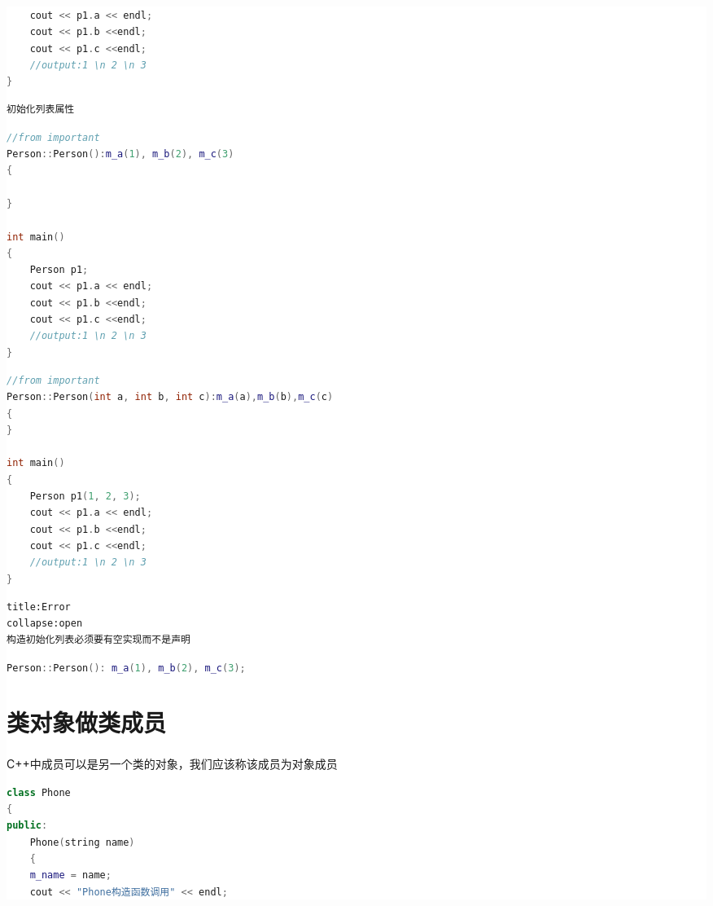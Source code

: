 ```cpp
	cout << p1.a << endl;
	cout << p1.b <<endl;
	cout << p1.c <<endl;
	//output:1 \n 2 \n 3
}
```

```ad-example
初始化列表属性
```
```cpp
//from important
Person::Person():m_a(1), m_b(2), m_c(3)
{

}

int main()
{
	Person p1;
	cout << p1.a << endl;
	cout << p1.b <<endl;
	cout << p1.c <<endl;
	//output:1 \n 2 \n 3
}
```

```ad-example
```
```cpp
//from important
Person::Person(int a, int b, int c):m_a(a),m_b(b),m_c(c)
{
}

int main()
{
	Person p1(1, 2, 3);
	cout << p1.a << endl;
	cout << p1.b <<endl;
	cout << p1.c <<endl;
	//output:1 \n 2 \n 3
}
```

```ad-error
title:Error
collapse:open
构造初始化列表必须要有空实现而不是声明
```
```cpp
Person::Person(): m_a(1), m_b(2), m_c(3);
```

# 类对象做类成员
C++中成员可以是另一个类的对象，我们应该称该成员为对象成员
```ad-important
```
```cpp
class Phone
{
public:
    Phone(string name)
    {
    m_name = name;
    cout << "Phone构造函数调用" << endl;
```